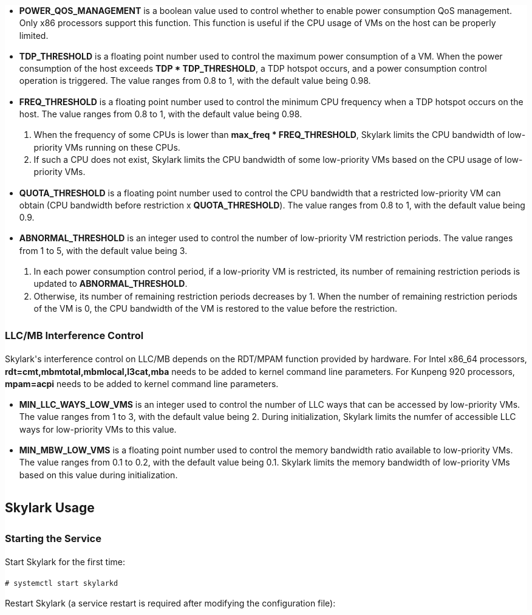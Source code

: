 - **POWER_QOS_MANAGEMENT** is a boolean value used to control whether to enable power consumption QoS management. Only x86 processors support this function. This function is useful if the CPU usage of VMs on the host can be properly limited.

- **TDP_THRESHOLD** is a floating point number used to control the maximum power consumption of a VM. When the power consumption of the host exceeds **TDP * TDP_THRESHOLD**, a TDP hotspot occurs, and a power consumption control operation is triggered. The value ranges from 0.8 to 1, with the default value being 0.98.

- **FREQ_THRESHOLD** is a floating point number used to control the minimum CPU frequency when a TDP hotspot occurs on the host. The value ranges from 0.8 to 1, with the default value being 0.98.
    1. When the frequency of some CPUs is lower than **max_freq * FREQ_THRESHOLD**, Skylark limits the CPU bandwidth of low-priority VMs running on these CPUs.
    2. If such a CPU does not exist, Skylark limits the CPU bandwidth of some low-priority VMs based on the CPU usage of low-priority VMs.

- **QUOTA_THRESHOLD** is a floating point number used to control the CPU bandwidth that a restricted low-priority VM can obtain (CPU bandwidth before restriction x **QUOTA_THRESHOLD**). The value ranges from 0.8 to 1, with the default value being 0.9.

- **ABNORMAL_THRESHOLD** is an integer used to control the number of low-priority VM restriction periods. The value ranges from 1 to 5, with the default value being 3.
    1. In each power consumption control period, if a low-priority VM is restricted, its number of remaining restriction periods is updated to **ABNORMAL_THRESHOLD**.
    2. Otherwise, its number of remaining restriction periods decreases by 1. When the number of remaining restriction periods of the VM is 0, the CPU bandwidth of the VM is restored to the value before the restriction.

### LLC/MB Interference Control

Skylark's interference control on LLC/MB depends on the RDT/MPAM function provided by hardware. For Intel x86_64 processors, **rdt=cmt,mbmtotal,mbmlocal,l3cat,mba** needs to be added to kernel command line parameters. For Kunpeng 920 processors, **mpam=acpi** needs to be added to kernel command line parameters.

- **MIN_LLC_WAYS_LOW_VMS** is an integer used to control the number of LLC ways that can be accessed by low-priority VMs. The value ranges from 1 to 3, with the default value being 2. During initialization, Skylark limits the numfer of accessible LLC ways for low-priority VMs to this value.

- **MIN_MBW_LOW_VMS** is a floating point number used to control the memory bandwidth ratio available to low-priority VMs. The value ranges from 0.1 to 0.2, with the default value being 0.1. Skylark limits the memory bandwidth of low-priority VMs based on this value during initialization.

## Skylark Usage

### Starting the Service

Start Skylark for the first time:

```shell
# systemctl start skylarkd
```

Restart Skylark (a service restart is required after modifying the configuration file):
